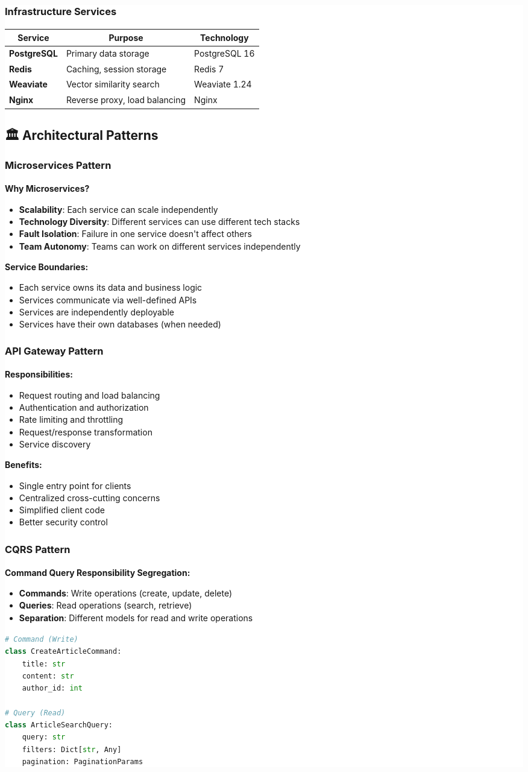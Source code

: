 ### Infrastructure Services

| Service | Purpose | Technology |
|---------|---------|------------|
| **PostgreSQL** | Primary data storage | PostgreSQL 16 |
| **Redis** | Caching, session storage | Redis 7 |
| **Weaviate** | Vector similarity search | Weaviate 1.24 |
| **Nginx** | Reverse proxy, load balancing | Nginx |

## 🏛️ Architectural Patterns

### Microservices Pattern

**Why Microservices?**
- **Scalability**: Each service can scale independently
- **Technology Diversity**: Different services can use different tech stacks
- **Fault Isolation**: Failure in one service doesn't affect others
- **Team Autonomy**: Teams can work on different services independently

**Service Boundaries:**
- Each service owns its data and business logic
- Services communicate via well-defined APIs
- Services are independently deployable
- Services have their own databases (when needed)

### API Gateway Pattern

**Responsibilities:**
- Request routing and load balancing
- Authentication and authorization
- Rate limiting and throttling
- Request/response transformation
- Service discovery

**Benefits:**
- Single entry point for clients
- Centralized cross-cutting concerns
- Simplified client code
- Better security control

### CQRS Pattern

**Command Query Responsibility Segregation:**
- **Commands**: Write operations (create, update, delete)
- **Queries**: Read operations (search, retrieve)
- **Separation**: Different models for read and write operations

```python
# Command (Write)
class CreateArticleCommand:
    title: str
    content: str
    author_id: int

# Query (Read)
class ArticleSearchQuery:
    query: str
    filters: Dict[str, Any]
    pagination: PaginationParams
```
